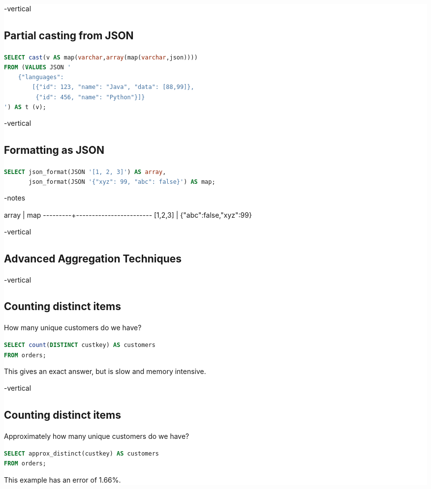 -vertical
## Partial casting from JSON

```sql
SELECT cast(v AS map(varchar,array(map(varchar,json))))
FROM (VALUES JSON '
    {"languages":
        [{"id": 123, "name": "Java", "data": [88,99]},
         {"id": 456, "name": "Python"}]}
') AS t (v);
```

-vertical
## Formatting as JSON

```sql
SELECT json_format(JSON '[1, 2, 3]') AS array,
       json_format(JSON '{"xyz": 99, "abc": false}') AS map;
```

-notes

  array  |          map
---------+------------------------
 [1,2,3] | {"abc":false,"xyz":99}


-vertical
## Advanced Aggregation Techniques

-vertical
## Counting distinct items

How many unique customers do we have?

```sql
SELECT count(DISTINCT custkey) AS customers
FROM orders;
```

This gives an exact answer, but is slow and memory intensive.

-vertical
## Counting distinct items

Approximately how many unique customers do we have?

```sql
SELECT approx_distinct(custkey) AS customers
FROM orders;
```

This example has an error of 1.66%.
